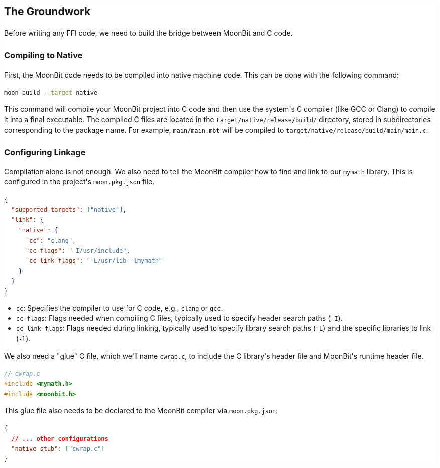 ## The Groundwork

Before writing any FFI code, we need to build the bridge between MoonBit and C code.

### Compiling to Native

First, the MoonBit code needs to be compiled into native machine code. This can be done with the following command:

```bash
moon build --target native
```

This command will compile your MoonBit project into C code and then use the system's C compiler (like GCC or Clang) to compile it into a final executable. The compiled C files are located in the `target/native/release/build/` directory, stored in subdirectories corresponding to the package name. For example, `main/main.mbt` will be compiled to `target/native/release/build/main/main.c`.

### Configuring Linkage

Compilation alone is not enough. We also need to tell the MoonBit compiler how to find and link to our `mymath` library. This is configured in the project's `moon.pkg.json` file.

```json
{
  "supported-targets": ["native"],
  "link": {
    "native": {
      "cc": "clang",
      "cc-flags": "-I/usr/include",
      "cc-link-flags": "-L/usr/lib -lmymath"
    }
  }
}
```

- `cc`: Specifies the compiler to use for C code, e.g., `clang` or `gcc`.
- `cc-flags`: Flags needed when compiling C files, typically used to specify header search paths (`-I`).
- `cc-link-flags`: Flags needed during linking, typically used to specify library search paths (`-L`) and the specific libraries to link (`-l`).

We also need a "glue" C file, which we'll name `cwrap.c`, to include the C library's header file and MoonBit's runtime header file.

```c
// cwrap.c
#include <mymath.h>
#include <moonbit.h>
```

This glue file also needs to be declared to the MoonBit compiler via `moon.pkg.json`:

```json
{
  // ... other configurations
  "native-stub": ["cwrap.c"]
}
```
